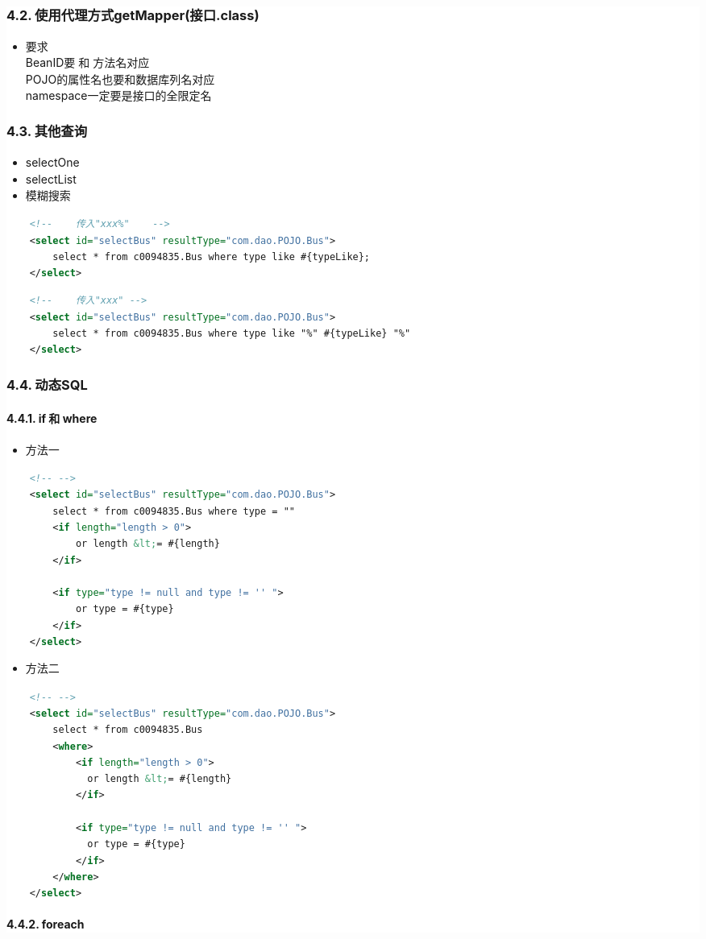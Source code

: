 ### 4.2. 使用代理方式getMapper(接口.class)
- 要求  
  BeanID要 和 方法名对应    
  POJO的属性名也要和数据库列名对应    
  namespace一定要是接口的全限定名  

### 4.3. 其他查询
- selectOne
- selectList
- 模糊搜索
```xml
    <!--    传入"xxx%"    -->
    <select id="selectBus" resultType="com.dao.POJO.Bus">
        select * from c0094835.Bus where type like #{typeLike};
    </select>
```
```xml
    <!--    传入"xxx" -->
    <select id="selectBus" resultType="com.dao.POJO.Bus">
        select * from c0094835.Bus where type like "%" #{typeLike} "%"
    </select>
```
### 4.4. 动态SQL
#### 4.4.1. if 和 where
- 方法一
```xml
    <!-- -->
    <select id="selectBus" resultType="com.dao.POJO.Bus">
        select * from c0094835.Bus where type = "" 
        <if length="length > 0">
            or length &lt;= #{length}
        </if>

        <if type="type != null and type != '' ">
            or type = #{type}
        </if>
    </select>
```
- 方法二
```xml
    <!-- -->
    <select id="selectBus" resultType="com.dao.POJO.Bus">
        select * from c0094835.Bus
        <where>
            <if length="length > 0">
              or length &lt;= #{length}
            </if>
  
            <if type="type != null and type != '' ">
              or type = #{type}
            </if>
        </where>
    </select>
```
#### 4.4.2. foreach
